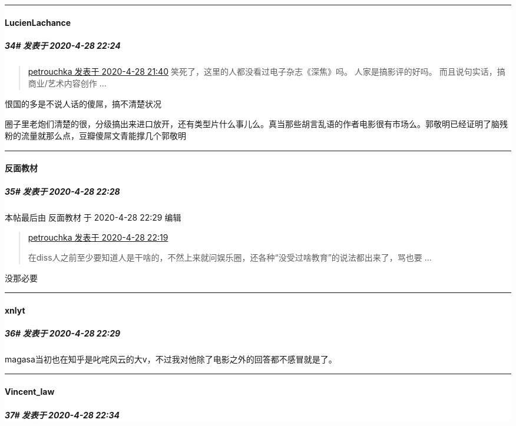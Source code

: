 


-----

####  LucienLachance  
##### 34#       发表于 2020-4-28 22:24



<blockquote><a href="httphttps://bbs.saraba1st.com/2b/forum.php?mod=redirect&amp;goto=findpost&amp;pid=47239633&amp;ptid=1930829" target="_blank">petrouchka 发表于 2020-4-28 21:40</a>
笑死了，这里的人都没看过电子杂志《深焦》吗。
人家是搞影评的好吗。
而且说句实话，搞商业/艺术内容创作 ...</blockquote>
恨国的多是不说人话的傻屌，搞不清楚状况

圈子里老炮们清楚的很，分级搞出来进口放开，还有类型片什么事儿么。真当那些胡言乱语的作者电影很有市场么。郭敬明已经证明了脑残粉的流量就那么点，豆瓣傻屌文青能撑几个郭敬明







-----

####  反面教材  
##### 35#       发表于 2020-4-28 22:28



 本帖最后由 反面教材 于 2020-4-28 22:29 编辑 
<blockquote><a href="httphttps://bbs.saraba1st.com/2b/forum.php?mod=redirect&amp;goto=findpost&amp;pid=47240013&amp;ptid=1930829" target="_blank">petrouchka 发表于 2020-4-28 22:19</a>

在diss人之前至少要知道人是干啥的，不然上来就问娱乐圈，还各种“没受过啥教育”的说法都出来了，骂也要 ...</blockquote>
没那必要







-----

####  xnlyt  
##### 36#       发表于 2020-4-28 22:29




magasa当初也在知乎是叱咤风云的大v，不过我对他除了电影之外的回答都不感冒就是了。







-----

####  Vincent_law  
##### 37#       发表于 2020-4-28 22:34
